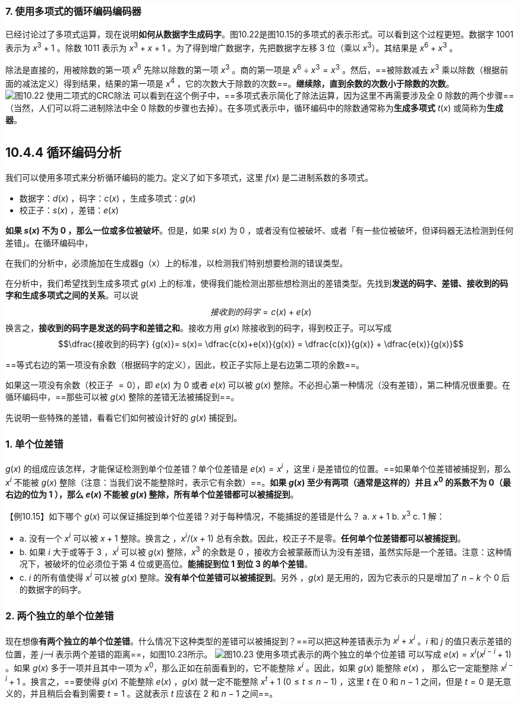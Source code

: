 ### 7. 使用多项式的循环编码编码器
已经讨论过了多项式运算，现在说明**如何从数据字生成码字**。图10.22是图10.15的多项式的表示形式。可以看到这个过程更短。数据字 $1001$ 表示为 $x^3+1$ 。除数 $1011$ 表示为 $x^3+x+1$ 。为了得到增广数据字，先把数据字左移 $3$ 位（乘以 $x^3$）。其结果是 $x^6+x^3$ 。

除法是直接的，用被除数的第一项 $x^6$ 先除以除数的第一项 $x^3$ 。商的第一项是 $x^6 \div x^3= x^3$ 。然后，==被除数减去 $x^3$ 乘以除数（根据前面的减法定义）得到结果，结果的第一项是 $x^4$ ，它的次数大于除数的次数==。**继续除，直到余数的次数小于除数的次数**。
![图10.22 使用二项式的CRC除法](https://img-blog.csdnimg.cn/dfd8bbb0cb8c4bfb8fdddf25edb7dae1.png)
可以看到在这个例子中，==多项式表示简化了除法运算，因为这里不再需要涉及全 $0$ 除数的两个步骤==（当然，人们可以将二进制除法中全 $0$ 除数的步骤也去掉）。在多项式表示中，循环编码中的除数通常称为**生成多项式** $t(x)$ 或简称为**生成器**。
## 10.4.4 循环编码分析
我们可以使用多项式来分析循环编码的能力。定义了如下多项式，这里 $f(x)$ 是二进制系数的多项式。
- 数据字：$d(x)$ ，码字：$c(x)$ ，生成多项式：$g(x)$
- 校正子：$s(x)$ ，差错：$e(x)$

**如果 $s(x)$ 不为 $0$ ，那么一位或多位被破坏**。但是，如果 $s(x)$ 为 $0$ ，或者没有位被破坏、或者「有一些位被破坏，但译码器无法检测到任何差错」。在循环编码中，

在我们的分析中，必须施加在生成器g（x）上的标准，以检测我们特别想要检测的错误类型。

在分析中，我们希望找到生成多项式 $g(x)$ 上的标准，使得我们能检测出那些想检测出的差错类型。先找到**发送的码字、差错、接收到的码字和生成多项式之间的关系**。可以说
$$接收到的码字 =c(x)+e(x)$$ 换言之，**接收到的码字是发送的码字和差错之和**。接收方用 $g(x)$ 除接收到的码字，得到校正子。可以写成
$$\dfrac{接收到的码字} {g(x)}= s(x)=  \dfrac{c(x)+e(x)}{g(x)} = \dfrac{c(x)}{g(x)} + \dfrac{e(x)}{g(x)}$$

==等式右边的第一项没有余数（根据码字的定义），因此，校正子实际上是右边第二项的余数==。

如果这一项没有余数（校正子 $=0$），即 $e(x)$ 为 $0$ 或者 $e(x)$ 可以被 $g(x)$ 整除。不必担心第一种情况（没有差错），第二种情况很重要。在循环编码中，==那些可以被 $g(x)$ 整除的差错无法被捕捉到==。

先说明一些特殊的差错，看看它们如何被设计好的 $g(x)$ 捕捉到。
### 1. 单个位差错
$g(x)$ 的组成应该怎样，才能保证检测到单个位差错？单个位差错是 $e(x)=x^i$ ，这里 $i$ 是差错位的位置。==如果单个位差错被捕捉到，那么 $x^i$ 不能被 $g(x)$ 整除（注意：当我们说不能整除时，表示它有余数）==。**如果 $g(x)$ 至少有两项（通常是这样的）并且 $x^0$ 的系数不为 $0$（最右边的位为 $1$ ），那么 $e(x)$ 不能被 $g(x)$ 整除，所有单个位差错都可以被捕捉到**。

【例10.15】如下哪个 $g(x)$ 可以保证捕捉到单个位差错？对于每种情况，不能捕捉的差错是什么？
a. $x+1$
b. $x^3$
c. $1$
解：
- a. 没有一个 $x^i$ 可以被 $x+1$ 整除。换言之 ，$x^i/(x+1)$ 总有余数。因此，校正子不是零。**任何单个位差错都可以被捕捉到**。
- b. 如果 $i$ 大于或等于 $3$ ，$x^i$ 可以被 $g(x)$ 整除，$x^3$ 的余数是 $0$ ，接收方会被蒙蔽而认为没有差错，虽然实际是一个差错。注意：这种情况下，被破坏的位必须位于第 $4$ 位或更高位。**能捕捉到位 $1$ 到位 $3$ 的单个差错**。
- c. $i$ 的所有值使得 $x^i$ 可以被 $g(x)$ 整除。**没有单个位差错可以被捕捉到**。另外 ，$g(x)$ 是无用的，因为它表示的只是增加了 $n-k$ 个 $0$ 后的数据字的码字。

### 2. 两个独立的单个位差错
现在想像**有两个独立的单个位差错**。什么情况下这种类型的差错可以被捕捉到？==可以把这种差错表示为 $x^j+x^i$ 。$i$ 和 $j$ 的值只表示差错的位置，差 $j一 i$ 表示两个差错的距离==，如图10.23所示。
![图10.23 使用多项式表示的两个独立的单个位差错](https://img-blog.csdnimg.cn/2feb80bd8be341e893bac103d8d69295.png)
可以写成 $e(x)=x^i(x^{j - i} + 1)$ 。如果 $g(x)$ 多于一项并且其中一项为 $x^0$，那么正如在前面看到的，它不能整除 $x^i$ 。因此，如果 $g(x)$ 能整除 $e(x)$ ， 那么它一定能整除 $x^{j - i} + 1$ 。换言之，==要使得 $g(x)$ 不能整除 $e(x)$ ，$g(x)$ 就一定不能整除 $x^t+1\ ( 0 \le t\le n - 1)$ ，这里 $t$ 在 $0$ 和 $n-1$ 之间，但是 $t=0$ 是无意义的，并且稍后会看到需要 $t=1$ 。这就表示 $t$ 应该在 $2$ 和 $n-1$ 之间==。
